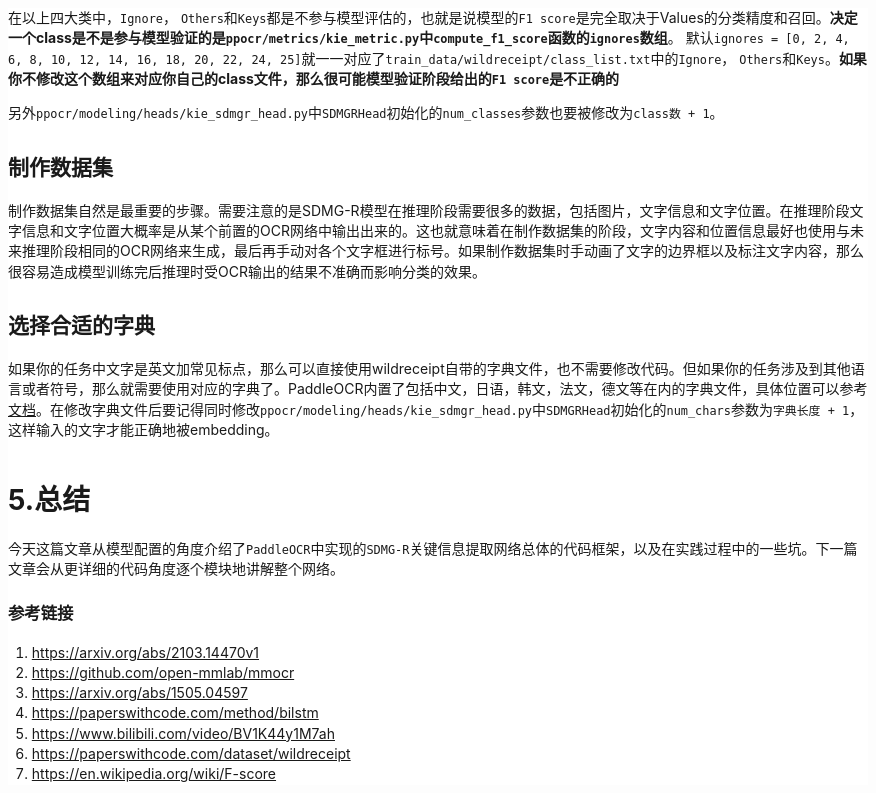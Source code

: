 在以上四大类中，`Ignore`， `Others`和`Keys`都是不参与模型评估的，也就是说模型的`F1 score`是完全取决于Values的分类精度和召回。**决定一个class是不是参与模型验证的是`ppocr/metrics/kie_metric.py`中`compute_f1_score`函数的`ignores`数组**。 默认`ignores = [0, 2, 4, 6, 8, 10, 12, 14, 16, 18, 20, 22, 24, 25]`就一一对应了`train_data/wildreceipt/class_list.txt`中的`Ignore`， `Others`和`Keys`。**如果你不修改这个数组来对应你自己的class文件，那么很可能模型验证阶段给出的`F1 score`是不正确的**

另外`ppocr/modeling/heads/kie_sdmgr_head.py`中`SDMGRHead`初始化的`num_classes`参数也要被修改为`class数 + 1`。

## 制作数据集

制作数据集自然是最重要的步骤。需要注意的是SDMG-R模型在推理阶段需要很多的数据，包括图片，文字信息和文字位置。在推理阶段文字信息和文字位置大概率是从某个前置的OCR网络中输出出来的。这也就意味着在制作数据集的阶段，文字内容和位置信息最好也使用与未来推理阶段相同的OCR网络来生成，最后再手动对各个文字框进行标号。如果制作数据集时手动画了文字的边界框以及标注文字内容，那么很容易造成模型训练完后推理时受OCR输出的结果不准确而影响分类的效果。

## 选择合适的字典

如果你的任务中文字是英文加常见标点，那么可以直接使用wildreceipt自带的字典文件，也不需要修改代码。但如果你的任务涉及到其他语言或者符号，那么就需要使用对应的字典了。PaddleOCR内置了包括中文，日语，韩文，法文，德文等在内的字典文件，具体位置可以参考[文档](https://github.com/PaddlePaddle/PaddleOCR/blob/release/2.5/doc/doc_ch/recognition.md)。在修改字典文件后要记得同时修改`ppocr/modeling/heads/kie_sdmgr_head.py`中`SDMGRHead`初始化的`num_chars`参数为`字典长度 + 1`，这样输入的文字才能正确地被embedding。

# 5.总结

今天这篇文章从模型配置的角度介绍了`PaddleOCR`中实现的`SDMG-R`关键信息提取网络总体的代码框架，以及在实践过程中的一些坑。下一篇文章会从更详细的代码角度逐个模块地讲解整个网络。

### 参考链接
1. https://arxiv.org/abs/2103.14470v1
2. https://github.com/open-mmlab/mmocr
3. https://arxiv.org/abs/1505.04597
4. https://paperswithcode.com/method/bilstm
5. https://www.bilibili.com/video/BV1K44y1M7ah
6. https://paperswithcode.com/dataset/wildreceipt
7. https://en.wikipedia.org/wiki/F-score

